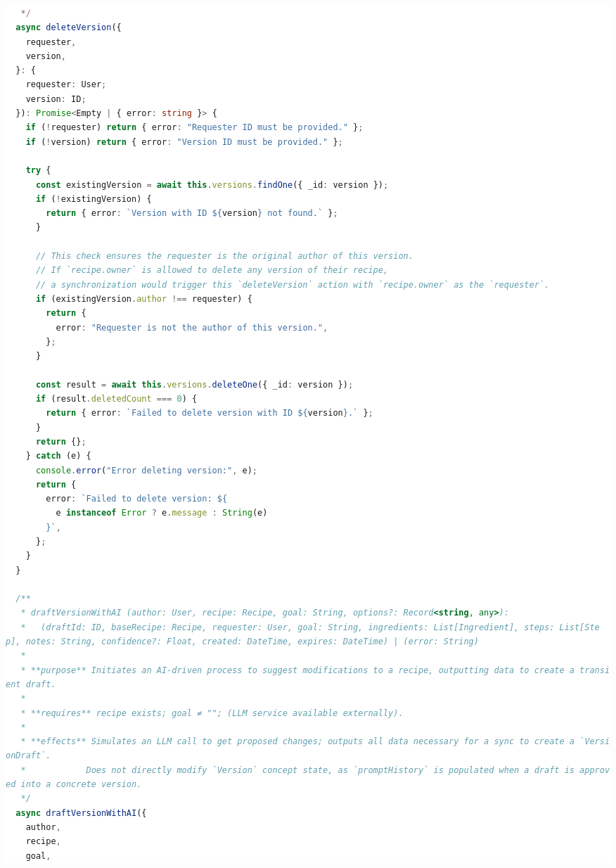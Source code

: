 ```typescript
   */
  async deleteVersion({
    requester,
    version,
  }: {
    requester: User;
    version: ID;
  }): Promise<Empty | { error: string }> {
    if (!requester) return { error: "Requester ID must be provided." };
    if (!version) return { error: "Version ID must be provided." };

    try {
      const existingVersion = await this.versions.findOne({ _id: version });
      if (!existingVersion) {
        return { error: `Version with ID ${version} not found.` };
      }

      // This check ensures the requester is the original author of this version.
      // If `recipe.owner` is allowed to delete any version of their recipe,
      // a synchronization would trigger this `deleteVersion` action with `recipe.owner` as the `requester`.
      if (existingVersion.author !== requester) {
        return {
          error: "Requester is not the author of this version.",
        };
      }

      const result = await this.versions.deleteOne({ _id: version });
      if (result.deletedCount === 0) {
        return { error: `Failed to delete version with ID ${version}.` };
      }
      return {};
    } catch (e) {
      console.error("Error deleting version:", e);
      return {
        error: `Failed to delete version: ${
          e instanceof Error ? e.message : String(e)
        }`,
      };
    }
  }

  /**
   * draftVersionWithAI (author: User, recipe: Recipe, goal: String, options?: Record<string, any>):
   *   (draftId: ID, baseRecipe: Recipe, requester: User, goal: String, ingredients: List[Ingredient], steps: List[Step], notes: String, confidence?: Float, created: DateTime, expires: DateTime) | (error: String)
   *
   * **purpose** Initiates an AI-driven process to suggest modifications to a recipe, outputting data to create a transient draft.
   *
   * **requires** recipe exists; goal ≠ ""; (LLM service available externally).
   *
   * **effects** Simulates an LLM call to get proposed changes; outputs all data necessary for a sync to create a `VersionDraft`.
   *            Does not directly modify `Version` concept state, as `promptHistory` is populated when a draft is approved into a concrete version.
   */
  async draftVersionWithAI({
    author,
    recipe,
    goal,
```